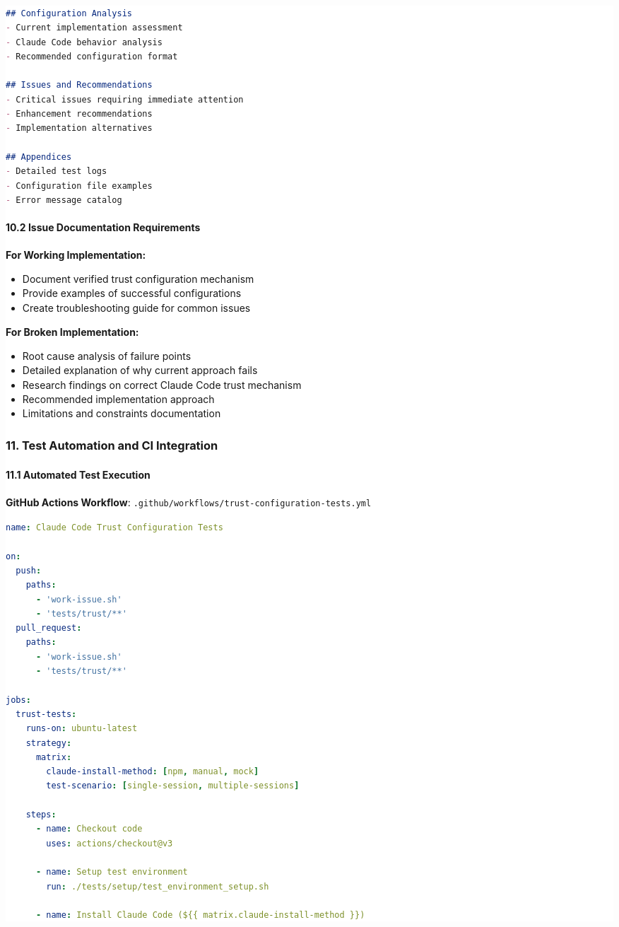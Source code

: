 ```markdown
## Configuration Analysis
- Current implementation assessment
- Claude Code behavior analysis
- Recommended configuration format

## Issues and Recommendations
- Critical issues requiring immediate attention
- Enhancement recommendations
- Implementation alternatives

## Appendices
- Detailed test logs
- Configuration file examples
- Error message catalog
```

#### 10.2 Issue Documentation Requirements

**For Working Implementation:**
- Document verified trust configuration mechanism
- Provide examples of successful configurations
- Create troubleshooting guide for common issues

**For Broken Implementation:**
- Root cause analysis of failure points
- Detailed explanation of why current approach fails
- Research findings on correct Claude Code trust mechanism
- Recommended implementation approach
- Limitations and constraints documentation

### 11. Test Automation and CI Integration

#### 11.1 Automated Test Execution

**GitHub Actions Workflow**: `.github/workflows/trust-configuration-tests.yml`

```yaml
name: Claude Code Trust Configuration Tests

on:
  push:
    paths:
      - 'work-issue.sh'
      - 'tests/trust/**'
  pull_request:
    paths:
      - 'work-issue.sh'
      - 'tests/trust/**'

jobs:
  trust-tests:
    runs-on: ubuntu-latest
    strategy:
      matrix:
        claude-install-method: [npm, manual, mock]
        test-scenario: [single-session, multiple-sessions]
    
    steps:
      - name: Checkout code
        uses: actions/checkout@v3
      
      - name: Setup test environment
        run: ./tests/setup/test_environment_setup.sh
      
      - name: Install Claude Code (${{ matrix.claude-install-method }})
```